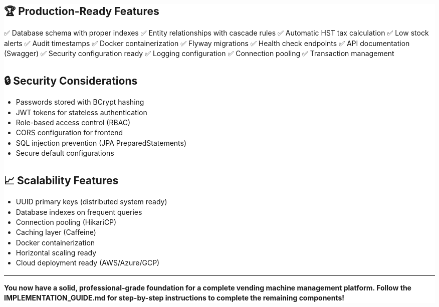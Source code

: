 ## 🏆 Production-Ready Features

✅ Database schema with proper indexes
✅ Entity relationships with cascade rules
✅ Automatic HST tax calculation
✅ Low stock alerts
✅ Audit timestamps
✅ Docker containerization
✅ Flyway migrations
✅ Health check endpoints
✅ API documentation (Swagger)
✅ Security configuration ready
✅ Logging configuration
✅ Connection pooling
✅ Transaction management

## 🔒 Security Considerations

- Passwords stored with BCrypt hashing
- JWT tokens for stateless authentication
- Role-based access control (RBAC)
- CORS configuration for frontend
- SQL injection prevention (JPA PreparedStatements)
- Secure default configurations

## 📈 Scalability Features

- UUID primary keys (distributed system ready)
- Database indexes on frequent queries
- Connection pooling (HikariCP)
- Caching layer (Caffeine)
- Docker containerization
- Horizontal scaling ready
- Cloud deployment ready (AWS/Azure/GCP)

---

**You now have a solid, professional-grade foundation for a complete vending machine management platform. Follow the IMPLEMENTATION_GUIDE.md for step-by-step instructions to complete the remaining components!**

